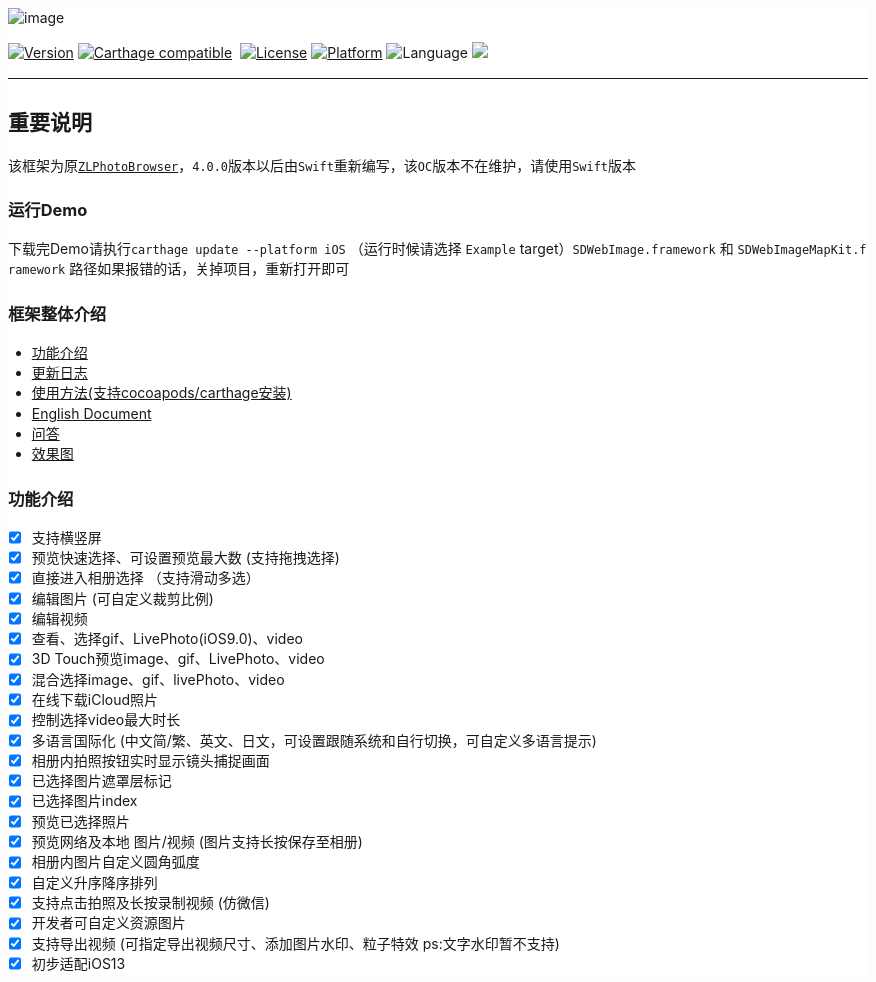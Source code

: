 ![image](https://github.com/longitachi/ImageFolder/blob/master/ZLPhotoBrowser/ZLPhotoBrowser.png)

[![Version](https://img.shields.io/cocoapods/v/ZLPhotoBrowser.svg?style=flat)](http://cocoadocs.org/docsets/ZLPhotoBrowser)
[![Carthage compatible](https://img.shields.io/badge/Carthage-compatible-4BC51D.svg?style=flat)](https://github.com/Carthage/Carthage)&nbsp;
[![License](https://img.shields.io/cocoapods/l/ZLPhotoBrowser.svg?style=flat)](http://cocoadocs.org/docsets/ZLPhotoBrowser)
[![Platform](https://img.shields.io/cocoapods/p/ZLPhotoBrowser.svg?style=flat)](http://cocoadocs.org/docsets/ZLPhotoBrowser)
![Language](https://img.shields.io/badge/Language-%20Objective%20C%20-blue.svg)
<a href="http://www.jianshu.com/u/a02909a8a93b"><img src="https://img.shields.io/badge/JianShu-@longitachi-red.svg?style=flat"></a>

----------------------------------------

## 重要说明
该框架为原[`ZLPhotoBrowser`](https://github.com/longitachi/ZLPhotoBrowser)，`4.0.0`版本以后由`Swift`重新编写，该`OC`版本不在维护，请使用`Swift`版本

### 运行Demo
下载完Demo请执行`carthage update --platform iOS` （运行时候请选择 `Example` target）`SDWebImage.framework` 和 `SDWebImageMapKit.framework` 路径如果报错的话，关掉项目，重新打开即可

### 框架整体介绍
* [功能介绍](#功能介绍)
* [更新日志](#更新日志)
* [使用方法(支持cocoapods/carthage安装)](#使用方法)
* [English Document](#English)
* [问答](#问答)
* [效果图](#效果图)

### <a id="功能介绍"></a>功能介绍
- [x] 支持横竖屏
- [x] 预览快速选择、可设置预览最大数 (支持拖拽选择)
- [x] 直接进入相册选择 （支持滑动多选）
- [x] 编辑图片 (可自定义裁剪比例)
- [x] 编辑视频
- [x] 查看、选择gif、LivePhoto(iOS9.0)、video
- [x] 3D Touch预览image、gif、LivePhoto、video
- [x] 混合选择image、gif、livePhoto、video
- [x] 在线下载iCloud照片
- [x] 控制选择video最大时长
- [x] 多语言国际化 (中文简/繁、英文、日文，可设置跟随系统和自行切换，可自定义多语言提示)
- [x] 相册内拍照按钮实时显示镜头捕捉画面
- [x] 已选择图片遮罩层标记
- [x] 已选择图片index
- [x] 预览已选择照片
- [x] 预览网络及本地 图片/视频 (图片支持长按保存至相册)
- [x] 相册内图片自定义圆角弧度
- [x] 自定义升序降序排列
- [x] 支持点击拍照及长按录制视频 (仿微信)
- [x] 开发者可自定义资源图片
- [x] 支持导出视频 (可指定导出视频尺寸、添加图片水印、粒子特效 ps:文字水印暂不支持)
- [x] 初步适配iOS13
